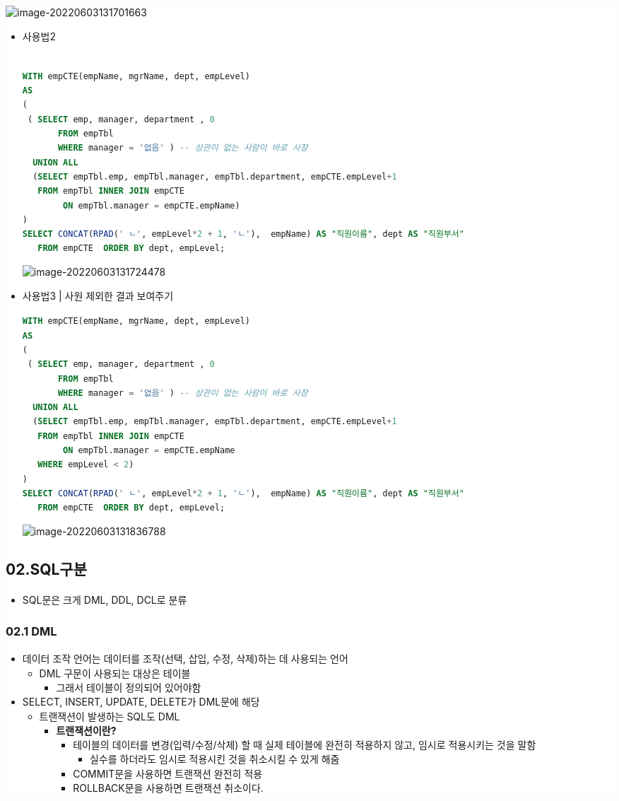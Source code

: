   ![image-20220603131701663](../../assets/img/post/2022-06-03-WITH-절,-INSERT,-UPDATE,-DELETE,-MERGE/image-20220603131701663.png)

- 사용법2

  ```sql
  
  WITH empCTE(empName, mgrName, dept, empLevel)
  AS
  (
   ( SELECT emp, manager, department , 0  
         FROM empTbl 
         WHERE manager = '없음' ) -- 상관이 없는 사람이 바로 사장
    UNION ALL
    (SELECT empTbl.emp, empTbl.manager, empTbl.department, empCTE.empLevel+1
     FROM empTbl INNER JOIN empCTE 
          ON empTbl.manager = empCTE.empName)
  )
  SELECT CONCAT(RPAD(' ㄴ', empLevel*2 + 1, 'ㄴ'),  empName) AS "직원이름", dept AS "직원부서"
     FROM empCTE  ORDER BY dept, empLevel;
  ```

  ![image-20220603131724478](../../assets/img/post/2022-06-03-WITH-절,-INSERT,-UPDATE,-DELETE,-MERGE/image-20220603131724478.png)

- 사용법3 | 사원 제외한 결과 보여주기

  ```sql
  WITH empCTE(empName, mgrName, dept, empLevel)
  AS
  (
   ( SELECT emp, manager, department , 0  
         FROM empTbl 
         WHERE manager = '없음' ) -- 상관이 없는 사람이 바로 사장
    UNION ALL
    (SELECT empTbl.emp, empTbl.manager, empTbl.department, empCTE.empLevel+1
     FROM empTbl INNER JOIN empCTE 
          ON empTbl.manager = empCTE.empName
     WHERE empLevel < 2)
  )
  SELECT CONCAT(RPAD(' ㄴ', empLevel*2 + 1, 'ㄴ'),  empName) AS "직원이름", dept AS "직원부서"
     FROM empCTE  ORDER BY dept, empLevel;
  ```

  ![image-20220603131836788](../../assets/img/post/2022-06-03-WITH-절,-INSERT,-UPDATE,-DELETE,-MERGE/image-20220603131836788.png)

## 02.SQL구분

- SQL문은 크게 DML, DDL, DCL로 분류

### 02.1 DML

- 데이터 조작 언어는 데이터를 조작(선택, 삽입, 수정, 삭제)하는 데 사용되는 언어
  - DML 구문이 사용되는 대상은 테이블
    - 그래서 테이블이 정의되어 있어야함
- SELECT, INSERT, UPDATE, DELETE가 DML문에 해당
  - 트랜잭션이 발생하는 SQL도 DML
    - **트랜잭션이란?**
      - 테이블의 데이터를 변경(입력/수정/삭제) 할 때 실제 테이블에 완전히 적용하지 않고, 임시로 적용시키는 것을 말함
        - 실수를 하더라도 임시로 적용시킨 것을 취소시킬 수 있게 해줌
      - COMMIT문을 사용하면 트랜잭션 완전히 적용
      - ROLLBACK문을 사용하면 트랜잭션 취소이다.
